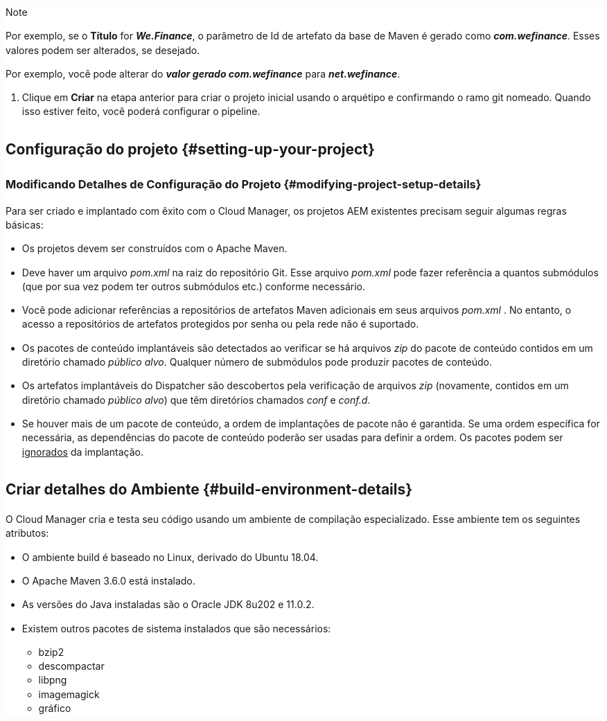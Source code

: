    >[!NOTE]
   >
   >Por exemplo, se o **Título** for ***We.Finance***, o parâmetro de Id de artefato da base de Maven é gerado como ***com.wefinance***. Esses valores podem ser alterados, se desejado.
   >
   >
   >Por exemplo, você pode alterar do ***valor gerado com.wefinance*** para ***net.wefinance***.

1. Clique em **Criar** na etapa anterior para criar o projeto inicial usando o arquétipo e confirmando o ramo git nomeado. Quando isso estiver feito, você poderá configurar o pipeline.

## Configuração do projeto {#setting-up-your-project}

### Modificando Detalhes de Configuração do Projeto {#modifying-project-setup-details}

Para ser criado e implantado com êxito com o Cloud Manager, os projetos AEM existentes precisam seguir algumas regras básicas:

* Os projetos devem ser construídos com o Apache Maven.
* Deve haver um arquivo *pom.xml* na raiz do repositório Git. Esse arquivo *pom.xml* pode fazer referência a quantos submódulos (que por sua vez podem ter outros submódulos etc.) conforme necessário.

* Você pode adicionar referências a repositórios de artefatos Maven adicionais em seus arquivos *pom.xml* . No entanto, o acesso a repositórios de artefatos protegidos por senha ou pela rede não é suportado.
* Os pacotes de conteúdo implantáveis são detectados ao verificar se há arquivos *zip* do pacote de conteúdo contidos em um diretório chamado *público alvo*. Qualquer número de submódulos pode produzir pacotes de conteúdo.

* Os artefatos implantáveis do Dispatcher são descobertos pela verificação de arquivos *zip* (novamente, contidos em um diretório chamado *público alvo*) que têm diretórios chamados *conf* e *conf.d*.

* Se houver mais de um pacote de conteúdo, a ordem de implantações de pacote não é garantida. Se uma ordem específica for necessária, as dependências do pacote de conteúdo poderão ser usadas para definir a ordem. Os pacotes podem ser [ignorados](#skipping-content-packages) da implantação.



## Criar detalhes do Ambiente {#build-environment-details}

O Cloud Manager cria e testa seu código usando um ambiente de compilação especializado. Esse ambiente tem os seguintes atributos:

* O ambiente build é baseado no Linux, derivado do Ubuntu 18.04.
* O Apache Maven 3.6.0 está instalado.
* As versões do Java instaladas são o Oracle JDK 8u202 e 11.0.2.
* Existem outros pacotes de sistema instalados que são necessários:

   * bzip2
   * descompactar
   * libpng
   * imagemagick
   * gráfico
